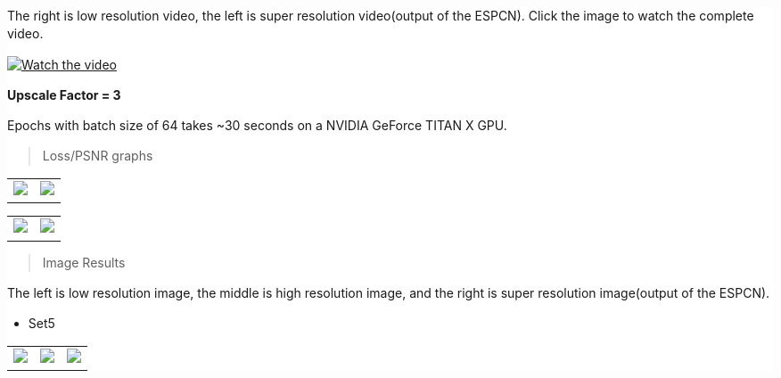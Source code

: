 The right is low resolution video, the left is super resolution video(output of the ESPCN).
Click the image to watch the complete video.

[![Watch the video](images/video_SRF_2.png)](http://v.youku.com/v_show/id_XMzIwMDEyODU2MA==.html?spm=a2hzp.8244740.0.0)

**Upscale Factor = 3**

Epochs with batch size of 64 takes ~30 seconds on a NVIDIA GeForce TITAN X GPU. 

> Loss/PSNR graphs

<table>
  <tr>
    <td>
     <img src="images/3_trainloss.png"/>
    </td>
    <td>
     <img src="images/3_valloss.png"/>
    </td>
  </tr>
</table>
<table>
  <tr>
    <td>
     <img src="images/3_trainpsnr.png"/>
    </td>
    <td>
     <img src="images/3_valpsnr.png"/>
    </td>
  </tr>
</table>

> Image Results

The left is low resolution image, the middle is high resolution image, and 
the right is super resolution image(output of the ESPCN).

- Set5
<table>
  <tr>
    <td>
     <img src="images/3_LR_Set5_004.png"/>
    </td>
    <td>
     <img src="images/3_HR_Set5_004.png"/>
    </td>
    <td>
     <img src="images/3_SR_Set5_004.png"/>
    </td>
  </tr>
</table>
